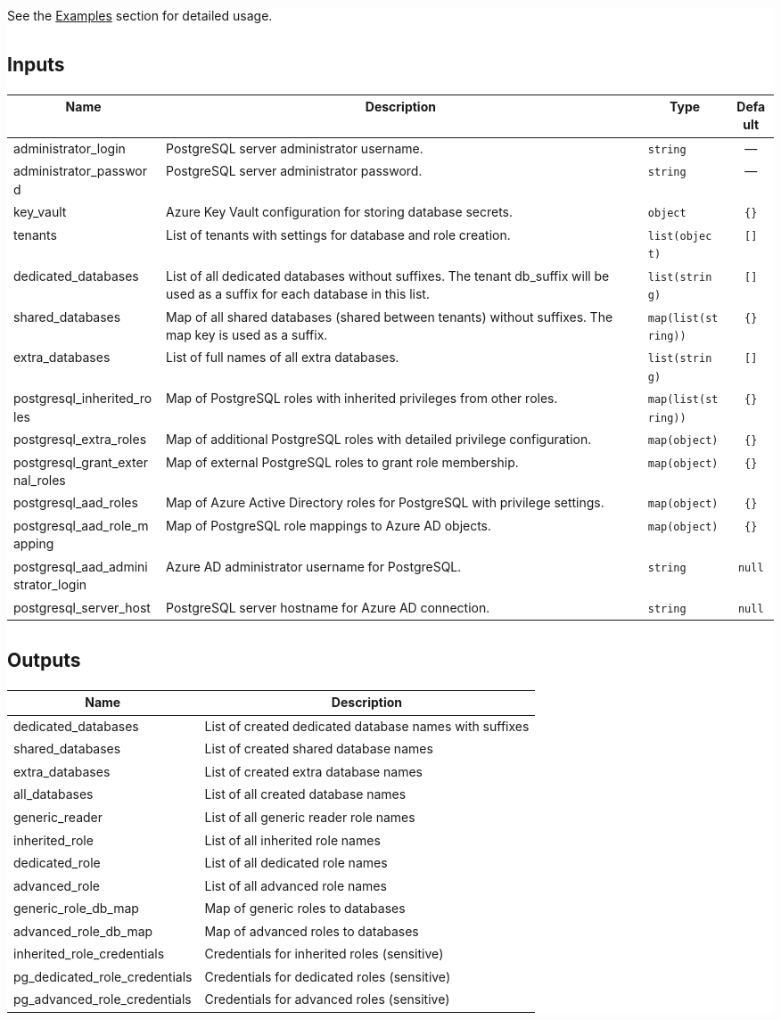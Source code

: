 See the [Examples](#examples) section for detailed usage.

## Inputs

| Name                               | Description                                                                                                                     | Type                | Default |
|------------------------------------|---------------------------------------------------------------------------------------------------------------------------------|---------------------|:-------:|
| administrator_login                | PostgreSQL server administrator username.                                                                                       | `string`            |    —    |
| administrator_password             | PostgreSQL server administrator password.                                                                                       | `string`            |    —    |
| key_vault                          | Azure Key Vault configuration for storing database secrets.                                                                     | `object`            |  `{}`   |
| tenants                            | List of tenants with settings for database and role creation.                                                                   | `list(object)`      |  `[]`   |
| dedicated_databases                | List of all dedicated databases without suffixes. The tenant db_suffix will be used as a suffix for each database in this list. | `list(string)`      |  `[]`   |
| shared_databases                   | Map of all shared databases (shared between tenants) without suffixes. The map key is used as a suffix.                         | `map(list(string))` |  `{}`   |
| extra_databases                    | List of full names of all extra databases.                                                                                      | `list(string)`      |  `[]`   |
| postgresql_inherited_roles         | Map of PostgreSQL roles with inherited privileges from other roles.                                                             | `map(list(string))` |  `{}`   |
| postgresql_extra_roles             | Map of additional PostgreSQL roles with detailed privilege configuration.                                                       | `map(object)`       |  `{}`   |
| postgresql_grant_external_roles    | Map of external PostgreSQL roles to grant role membership.                                                                      | `map(object)`       |  `{}`   |
| postgresql_aad_roles               | Map of Azure Active Directory roles for PostgreSQL with privilege settings.                                                     | `map(object)`       |  `{}`   |
| postgresql_aad_role_mapping        | Map of PostgreSQL role mappings to Azure AD objects.                                                                            | `map(object)`       |  `{}`   |
| postgresql_aad_administrator_login | Azure AD administrator username for PostgreSQL.                                                                                 | `string`            | `null`  |
| postgresql_server_host             | PostgreSQL server hostname for Azure AD connection.                                                                             | `string`            | `null`  |

## Outputs

| Name                          | Description                                            |
|-------------------------------|--------------------------------------------------------|
| dedicated_databases           | List of created dedicated database names with suffixes |
| shared_databases              | List of created shared database names                  |
| extra_databases               | List of created extra database names                   |
| all_databases                 | List of all created database names                     |
| generic_reader                | List of all generic reader role names                  |
| inherited_role                | List of all inherited role names                       |
| dedicated_role                | List of all dedicated role names                       |
| advanced_role                 | List of all advanced role names                        |
| generic_role_db_map           | Map of generic roles to databases                      |
| advanced_role_db_map          | Map of advanced roles to databases                     |
| inherited_role_credentials    | Credentials for inherited roles (sensitive)            |
| pg_dedicated_role_credentials | Credentials for dedicated roles (sensitive)            |
| pg_advanced_role_credentials  | Credentials for advanced roles (sensitive)             |
